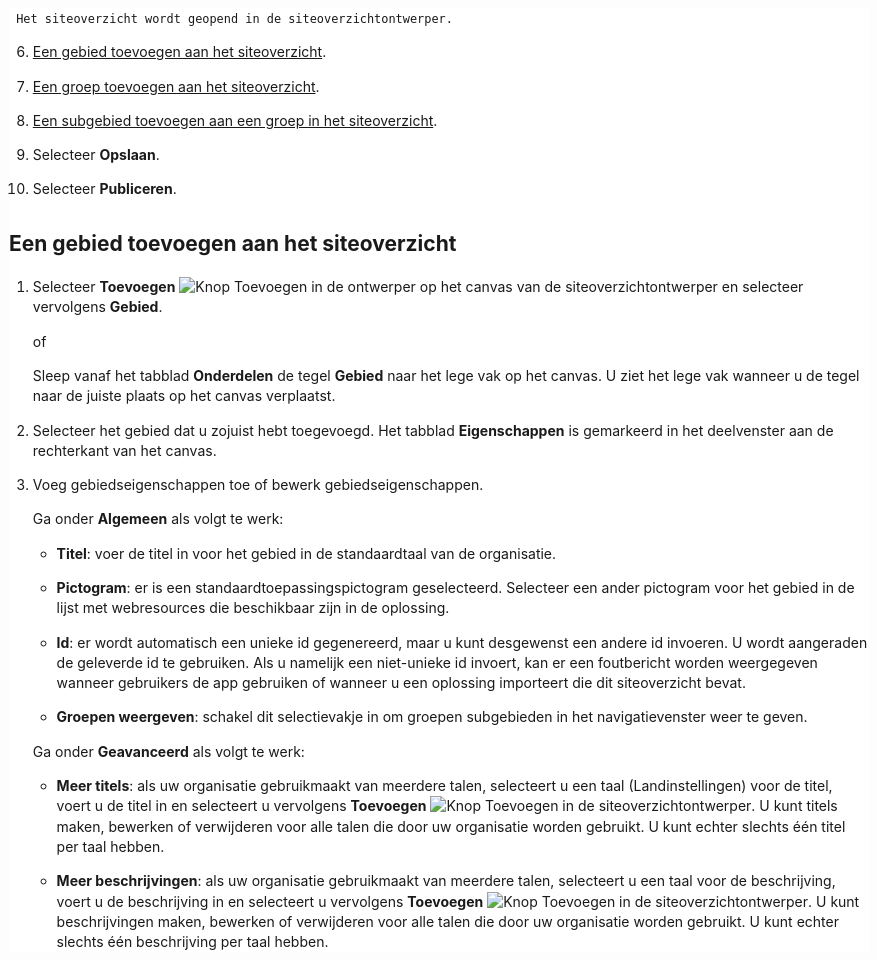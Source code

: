      Het siteoverzicht wordt geopend in de siteoverzichtontwerper.  
  
6.  [Een gebied toevoegen aan het siteoverzicht](create-site-map-app.md#bkmk_AddArea).  
  
7.  [Een groep toevoegen aan het siteoverzicht](create-site-map-app.md#bkmk_AddGroup).  
  
8.  [Een subgebied toevoegen aan een groep in het siteoverzicht](create-site-map-app.md#bkmk_AddSubarea).  
  
9. Selecteer **Opslaan**.  
  
10. Selecteer **Publiceren**.  
  
<a name="bkmk_AddArea"></a>   
## <a name="add-an-area-to-the-site-map"></a>Een gebied toevoegen aan het siteoverzicht  
  
1.  Selecteer **Toevoegen** ![Knop Toevoegen in de ontwerper](media/dynamics365-designer-addbutton.PNG "Knop Toevoegen in de ontwerper") op het canvas van de siteoverzichtontwerper en selecteer vervolgens **Gebied**.  
  
     of  
  
     Sleep vanaf het tabblad **Onderdelen** de tegel **Gebied** naar het lege vak op het canvas. U ziet het lege vak wanneer u de tegel naar de juiste plaats op het canvas verplaatst.  
  
2.  Selecteer het gebied dat u zojuist hebt toegevoegd. Het tabblad **Eigenschappen** is gemarkeerd in het deelvenster aan de rechterkant van het canvas.  
  
3.  Voeg gebiedseigenschappen toe of bewerk gebiedseigenschappen.  
  
     Ga onder **Algemeen** als volgt te werk:  
  
    - **Titel**: voer de titel in voor het gebied in de standaardtaal van de organisatie.  
  
    - **Pictogram**: er is een standaardtoepassingspictogram geselecteerd. Selecteer een ander pictogram voor het gebied in de lijst met webresources die beschikbaar zijn in de oplossing.  
  
    - **Id**: er wordt automatisch een unieke id gegenereerd, maar u kunt desgewenst een andere id invoeren. U wordt aangeraden de geleverde id te gebruiken. Als u namelijk een niet-unieke id invoert, kan er een foutbericht worden weergegeven wanneer gebruikers de app gebruiken of wanneer u een oplossing importeert die dit siteoverzicht bevat.  
  
    - **Groepen weergeven**: schakel dit selectievakje in om groepen subgebieden in het navigatievenster weer te geven.  
  
     Ga onder **Geavanceerd** als volgt te werk:  
  
    - **Meer titels**: als uw organisatie gebruikmaakt van meerdere talen, selecteert u een taal (Landinstellingen) voor de titel, voert u de titel in en selecteert u vervolgens **Toevoegen** ![Knop Toevoegen in de siteoverzichtontwerper](media/add-icon-sitemap-designer.png "Knop Toevoegen in de siteoverzichtontwerper"). U kunt titels maken, bewerken of verwijderen voor alle talen die door uw organisatie worden gebruikt. U kunt echter slechts één titel per taal hebben.  
  
    - **Meer beschrijvingen**: als uw organisatie gebruikmaakt van meerdere talen, selecteert u een taal voor de beschrijving, voert u de beschrijving in en selecteert u vervolgens **Toevoegen** ![Knop Toevoegen in de siteoverzichtontwerper](media/add-icon-sitemap-designer.png "Knop Toevoegen in de siteoverzichtontwerper"). U kunt beschrijvingen maken, bewerken of verwijderen voor alle talen die door uw organisatie worden gebruikt. U kunt echter slechts één beschrijving per taal hebben.  
  